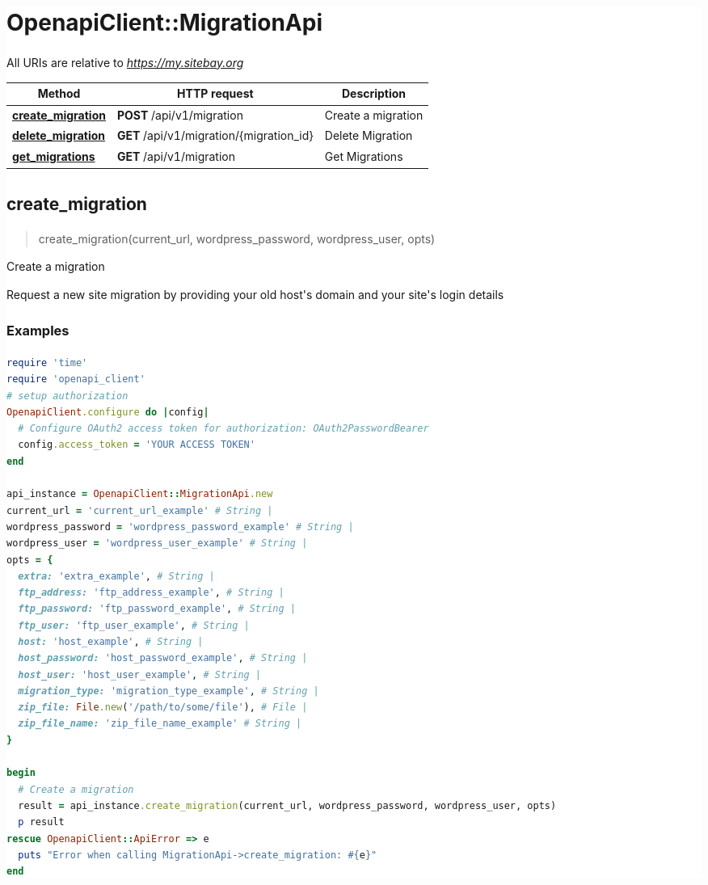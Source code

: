 # OpenapiClient::MigrationApi

All URIs are relative to *https://my.sitebay.org*

| Method | HTTP request | Description |
| ------ | ------------ | ----------- |
| [**create_migration**](MigrationApi.md#create_migration) | **POST** /api/v1/migration | Create a migration |
| [**delete_migration**](MigrationApi.md#delete_migration) | **GET** /api/v1/migration/{migration_id} | Delete Migration |
| [**get_migrations**](MigrationApi.md#get_migrations) | **GET** /api/v1/migration | Get Migrations |


## create_migration

> <Migration> create_migration(current_url, wordpress_password, wordpress_user, opts)

Create a migration

Request a new site migration by providing your old host's domain and your site's login details

### Examples

```ruby
require 'time'
require 'openapi_client'
# setup authorization
OpenapiClient.configure do |config|
  # Configure OAuth2 access token for authorization: OAuth2PasswordBearer
  config.access_token = 'YOUR ACCESS TOKEN'
end

api_instance = OpenapiClient::MigrationApi.new
current_url = 'current_url_example' # String | 
wordpress_password = 'wordpress_password_example' # String | 
wordpress_user = 'wordpress_user_example' # String | 
opts = {
  extra: 'extra_example', # String | 
  ftp_address: 'ftp_address_example', # String | 
  ftp_password: 'ftp_password_example', # String | 
  ftp_user: 'ftp_user_example', # String | 
  host: 'host_example', # String | 
  host_password: 'host_password_example', # String | 
  host_user: 'host_user_example', # String | 
  migration_type: 'migration_type_example', # String | 
  zip_file: File.new('/path/to/some/file'), # File | 
  zip_file_name: 'zip_file_name_example' # String | 
}

begin
  # Create a migration
  result = api_instance.create_migration(current_url, wordpress_password, wordpress_user, opts)
  p result
rescue OpenapiClient::ApiError => e
  puts "Error when calling MigrationApi->create_migration: #{e}"
end
```
